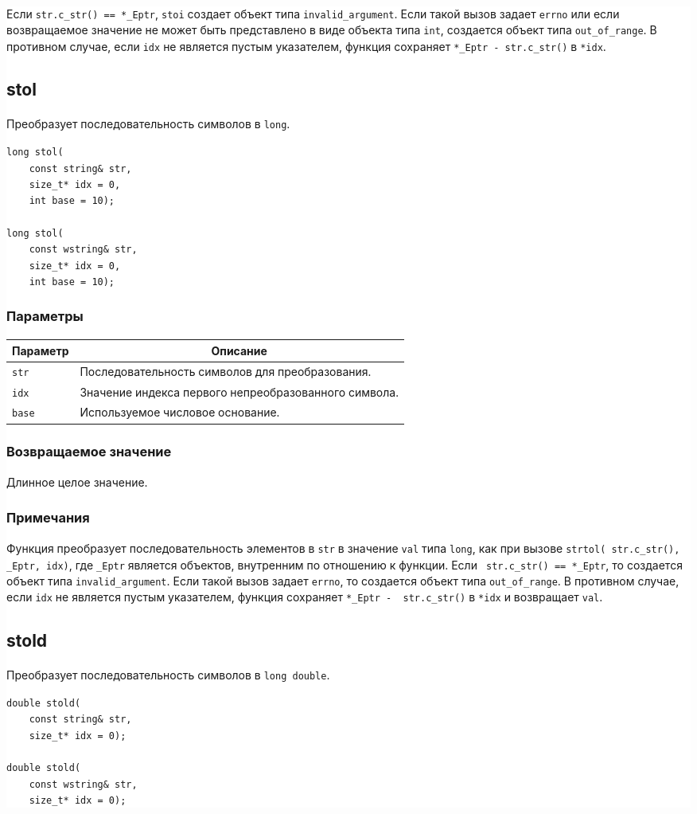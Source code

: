  Если `str.c_str() == *_Eptr`, `stoi` создает объект типа `invalid_argument`. Если такой вызов задает `errno` или если возвращаемое значение не может быть представлено в виде объекта типа `int`, создается объект типа `out_of_range`. В противном случае, если `idx` не является пустым указателем, функция сохраняет `*_Eptr - str.c_str()` в `*idx`.  
  
##  <a name="stol"></a>  stol  
 Преобразует последовательность символов в `long`.  
  
```  
long stol(
    const string& str,  
    size_t* idx = 0,  
    int base = 10);

long stol(
    const wstring& str,   
    size_t* idx = 0,  
    int base = 10);
```  
  
### <a name="parameters"></a>Параметры  
  
|Параметр|Описание|  
|---------------|-----------------|  
|`str`|Последовательность символов для преобразования.|  
|`idx`|Значение индекса первого непреобразованного символа.|  
|`base`|Используемое числовое основание.|  
  
### <a name="return-value"></a>Возвращаемое значение  
 Длинное целое значение.  
  
### <a name="remarks"></a>Примечания  
 Функция преобразует последовательность элементов в `str` в значение `val` типа `long`, как при вызове `strtol( str.c_str(), _Eptr, idx)`, где `_Eptr` является объектов, внутренним по отношению к функции. Если ` str.c_str() == *_Eptr`, то создается объект типа `invalid_argument`. Если такой вызов задает `errno`, то создается объект типа `out_of_range`. В противном случае, если `idx` не является пустым указателем, функция сохраняет `*_Eptr -  str.c_str()` в `*idx` и возвращает `val`.  
  
##  <a name="stold"></a>  stold  
 Преобразует последовательность символов в `long double`.  
  
```  
double stold(
    const string& str,   
    size_t* idx = 0);

double stold(
    const wstring& str,   
    size_t* idx = 0);
```  
  